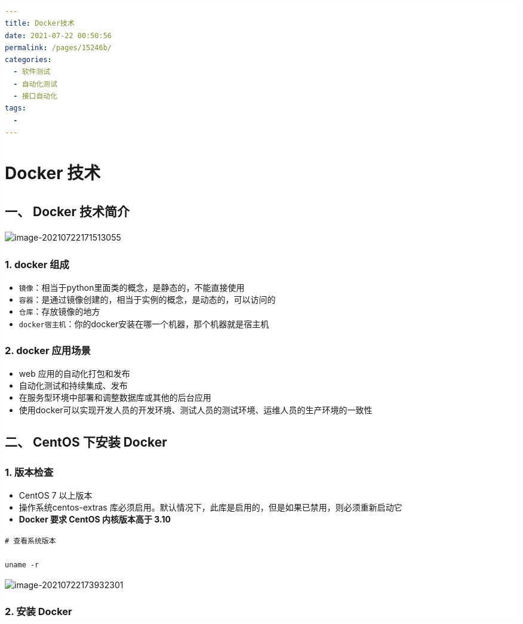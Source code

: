 ```yaml
---
title: Docker技术
date: 2021-07-22 00:50:56
permalink: /pages/15246b/
categories:
  - 软件测试
  - 自动化测试
  - 接口自动化
tags:
  - 
---
```

# Docker 技术

## 一、 Docker 技术简介

![image-20210722171513055](https://pupperc.com/img/20210722171513.png)

### 1. docker 组成

-   `镜像`：相当于python里面类的概念，是静态的，不能直接使用  
-   `容器`：是通过镜像创建的，相当于实例的概念，是动态的，可以访问的  
-   `仓库`：存放镜像的地方
-   `docker宿主机`：你的docker安装在哪一个机器，那个机器就是宿主机    

### 2. docker 应用场景

-   web 应用的自动化打包和发布
-   自动化测试和持续集成、发布
-   在服务型环境中部署和调整数据库或其他的后台应用
-   使用docker可以实现开发人员的开发环境、测试人员的测试环境、运维人员的生产环境的一致性

## 二、 CentOS 下安装 Docker

### 1. 版本检查

- CentOS 7 以上版本
- 操作系统centos-extras 库必须启用。默认情况下，此库是启用的，但是如果已禁用，则必须重新启动它  
- **Docker 要求 CentOS 内核版本高于 3.10**

```shell
# 查看系统版本

uname -r
```

![image-20210722173932301](https://pupperc.com/img/20210722173932.png)

### 2. 安装 Docker

